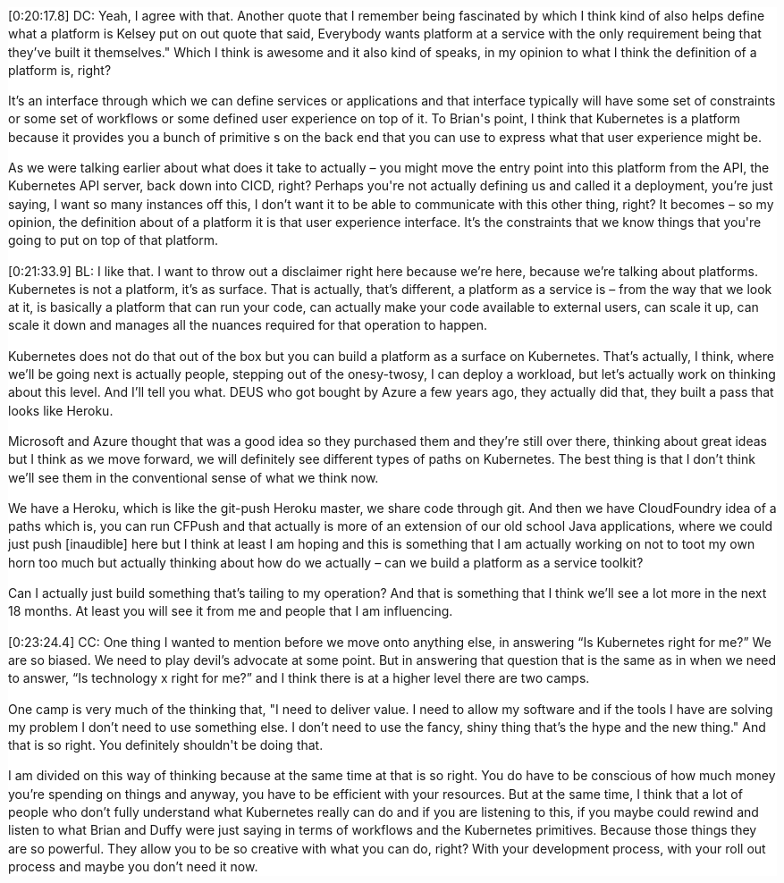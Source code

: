 [0:20:17.8] DC: Yeah, I agree with that. Another quote that I remember being fascinated by which I think kind of also helps define what a platform is Kelsey put on out quote that said, Everybody wants platform at a service with the only requirement being that they’ve built it themselves." Which I think is awesome and it also kind of speaks, in my opinion to what I think the definition of a platform is, right?

It’s an interface through which we can define services or applications and that interface typically will have some set of constraints or some set of workflows or some defined user experience on top of it. To Brian's point, I think that Kubernetes is a platform because it provides you a bunch of primitive s on the back end that you can use to express what that user experience might be.

As we were talking earlier about what does it take to actually – you might move the entry point into this platform from the API, the Kubernetes API server, back down into CICD, right? Perhaps you're not actually defining us and called it a deployment, you’re just saying, I want so many instances off this, I don’t want it to be able to communicate with this other thing, right? It becomes – so my opinion, the definition about of a platform it is that user experience interface. It’s the constraints that we know things that you're going to put on top of that platform.

[0:21:33.9] BL: I like that. I want to throw out a disclaimer right here because we’re here, because we’re talking about platforms. Kubernetes is not a platform, it’s as surface. That is actually, that’s different, a platform as a service is – from the way that we look at it, is basically a platform that can run your code, can actually make your code available to external users, can scale it up, can scale it down and manages all the nuances required for that operation to happen.

Kubernetes does not do that out of the box but you can build a platform as a surface on Kubernetes. That’s actually, I think, where we’ll be going next is actually people, stepping out of the onesy-twosy, I can deploy a workload, but let’s actually work on thinking about this level. And I’ll tell you what. DEUS who got bought by Azure a few years ago, they actually did that, they built a pass that looks like Heroku.

Microsoft and Azure thought that was a good idea so they purchased them and they’re still over there, thinking about great ideas but I think as we move forward, we will definitely see different types of paths on Kubernetes. The best thing is that I don’t think we’ll see them in the conventional sense of what we think now.

We have a Heroku, which is like the git-push Heroku master, we share code through git. And then we have CloudFoundry idea of a paths which is, you can run CFPush and that actually is more of an extension of our old school Java applications, where we could just push [inaudible] here but I think at least I am hoping and this is something that I am actually working on not to toot my own horn too much but actually thinking about how do we actually – can we build a platform as a service toolkit? 

Can I actually just build something that’s tailing to my operation? And that is something that I think we’ll see a lot more in the next 18 months. At least you will see it from me and people that I am influencing. 

[0:23:24.4] CC: One thing I wanted to mention before we move onto anything else, in answering “Is Kubernetes right for me?” We are so biased. We need to play devil’s advocate at some point. But in answering that question that is the same as in when we need to answer, “Is technology x right for me?” and I think there is at a higher level there are two camps. 

One camp is very much of the thinking that, "I need to deliver value. I need to allow my software and if the tools I have are solving my problem I don’t need to use something else. I don’t need to use the fancy, shiny thing that’s the hype and the new thing." And that is so right. You definitely shouldn't be doing that. 

I am divided on this way of thinking because at the same time at that is so right. You do have to be conscious of how much money you’re spending on things and anyway, you have to be efficient with your resources. But at the same time, I think that a lot of people who don’t fully understand what Kubernetes really can do and if you are listening to this, if you maybe could rewind and listen to what Brian and Duffy were just saying in terms of workflows and the Kubernetes primitives. Because those things they are so powerful. They allow you to be so creative with what you can do, right? With your development process, with your roll out process and maybe you don’t need it now. 
